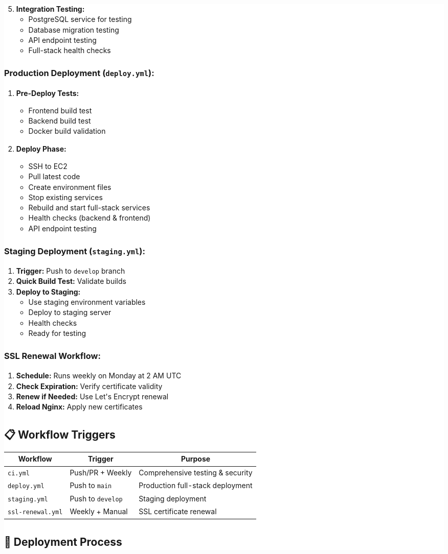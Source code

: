 5. **Integration Testing:**
   - PostgreSQL service for testing
   - Database migration testing
   - API endpoint testing
   - Full-stack health checks

### **Production Deployment (`deploy.yml`):**

1. **Pre-Deploy Tests:**
   - Frontend build test
   - Backend build test
   - Docker build validation

2. **Deploy Phase:**
   - SSH to EC2
   - Pull latest code
   - Create environment files
   - Stop existing services
   - Rebuild and start full-stack services
   - Health checks (backend & frontend)
   - API endpoint testing

### **Staging Deployment (`staging.yml`):**

1. **Trigger:** Push to `develop` branch
2. **Quick Build Test:** Validate builds
3. **Deploy to Staging:**
   - Use staging environment variables
   - Deploy to staging server
   - Health checks
   - Ready for testing

### **SSL Renewal Workflow:**

1. **Schedule:** Runs weekly on Monday at 2 AM UTC
2. **Check Expiration:** Verify certificate validity
3. **Renew if Needed:** Use Let's Encrypt renewal
4. **Reload Nginx:** Apply new certificates

## 📋 **Workflow Triggers**

| Workflow | Trigger | Purpose |
|----------|---------|---------|
| `ci.yml` | Push/PR + Weekly | Comprehensive testing & security |
| `deploy.yml` | Push to `main` | Production full-stack deployment |
| `staging.yml` | Push to `develop` | Staging deployment |
| `ssl-renewal.yml` | Weekly + Manual | SSL certificate renewal |

## 🔄 **Deployment Process**
